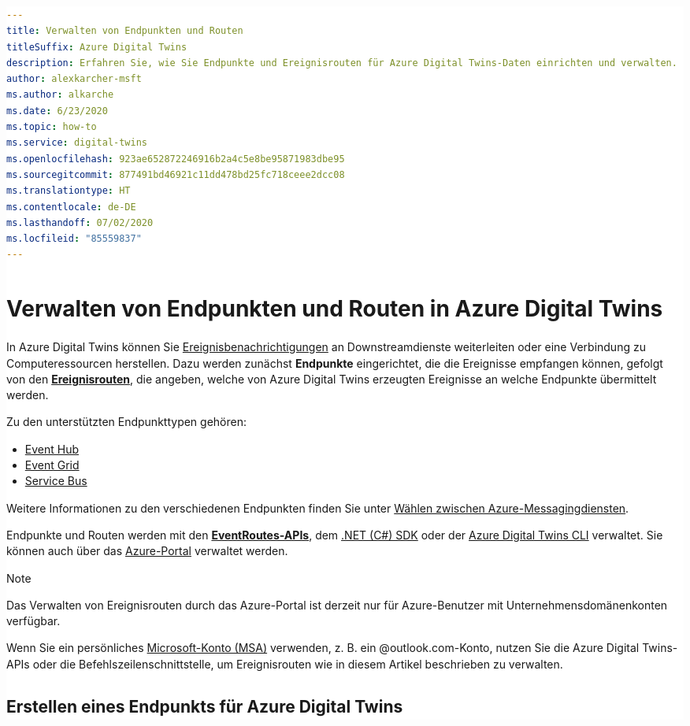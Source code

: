 ```yaml
---
title: Verwalten von Endpunkten und Routen
titleSuffix: Azure Digital Twins
description: Erfahren Sie, wie Sie Endpunkte und Ereignisrouten für Azure Digital Twins-Daten einrichten und verwalten.
author: alexkarcher-msft
ms.author: alkarche
ms.date: 6/23/2020
ms.topic: how-to
ms.service: digital-twins
ms.openlocfilehash: 923ae652872246916b2a4c5e8be95871983dbe95
ms.sourcegitcommit: 877491bd46921c11dd478bd25fc718ceee2dcc08
ms.translationtype: HT
ms.contentlocale: de-DE
ms.lasthandoff: 07/02/2020
ms.locfileid: "85559837"
---
```

# <a name="manage-endpoints-and-routes-in-azure-digital-twins"></a>Verwalten von Endpunkten und Routen in Azure Digital Twins

In Azure Digital Twins können Sie [Ereignisbenachrichtigungen](how-to-interpret-event-data.md) an Downstreamdienste weiterleiten oder eine Verbindung zu Computeressourcen herstellen. Dazu werden zunächst **Endpunkte** eingerichtet, die die Ereignisse empfangen können, gefolgt von den [**Ereignisrouten**](concepts-route-events.md), die angeben, welche von Azure Digital Twins erzeugten Ereignisse an welche Endpunkte übermittelt werden.

Zu den unterstützten Endpunkttypen gehören:
* [Event Hub](../event-hubs/event-hubs-about.md)
* [Event Grid](../event-grid/overview.md)
* [Service Bus](../service-bus-messaging/service-bus-messaging-overview.md)

Weitere Informationen zu den verschiedenen Endpunkten finden Sie unter [Wählen zwischen Azure-Messagingdiensten](https://docs.microsoft.com/azure/event-grid/compare-messaging-services).

Endpunkte und Routen werden mit den [**EventRoutes-APIs**](how-to-use-apis-sdks.md), dem [.NET (C#) SDK](https://github.com/Azure/azure-sdk-for-net/tree/master/sdk/digitaltwins/Azure.DigitalTwins.Core) oder der [Azure Digital Twins CLI](how-to-use-cli.md) verwaltet. Sie können auch über das [Azure-Portal](https://portal.azure.com) verwaltet werden.

> [!NOTE]
> Das Verwalten von Ereignisrouten durch das Azure-Portal ist derzeit nur für Azure-Benutzer mit Unternehmensdomänenkonten verfügbar. 
>
>Wenn Sie ein persönliches [Microsoft-Konto (MSA)](https://account.microsoft.com/account/Account) verwenden, z. B. ein @outlook.com-Konto, nutzen Sie die Azure Digital Twins-APIs oder die Befehlszeilenschnittstelle, um Ereignisrouten wie in diesem Artikel beschrieben zu verwalten.

## <a name="create-an-endpoint-for-azure-digital-twins"></a>Erstellen eines Endpunkts für Azure Digital Twins
